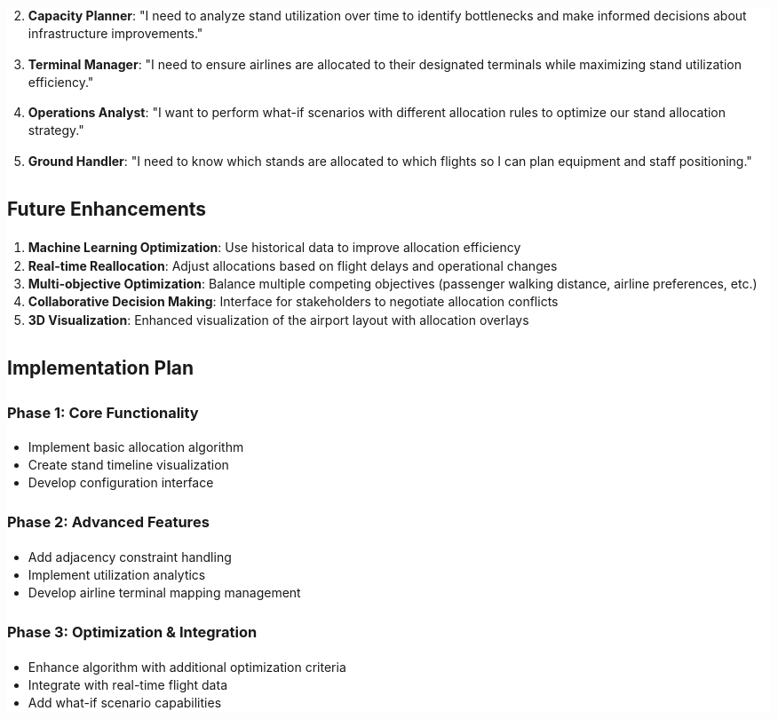 2. **Capacity Planner**: "I need to analyze stand utilization over time to identify bottlenecks and make informed decisions about infrastructure improvements."

3. **Terminal Manager**: "I need to ensure airlines are allocated to their designated terminals while maximizing stand utilization efficiency."

4. **Operations Analyst**: "I want to perform what-if scenarios with different allocation rules to optimize our stand allocation strategy."

5. **Ground Handler**: "I need to know which stands are allocated to which flights so I can plan equipment and staff positioning."

## Future Enhancements

1. **Machine Learning Optimization**: Use historical data to improve allocation efficiency
2. **Real-time Reallocation**: Adjust allocations based on flight delays and operational changes
3. **Multi-objective Optimization**: Balance multiple competing objectives (passenger walking distance, airline preferences, etc.)
4. **Collaborative Decision Making**: Interface for stakeholders to negotiate allocation conflicts
5. **3D Visualization**: Enhanced visualization of the airport layout with allocation overlays

## Implementation Plan

### Phase 1: Core Functionality
- Implement basic allocation algorithm
- Create stand timeline visualization
- Develop configuration interface

### Phase 2: Advanced Features
- Add adjacency constraint handling
- Implement utilization analytics
- Develop airline terminal mapping management

### Phase 3: Optimization & Integration
- Enhance algorithm with additional optimization criteria
- Integrate with real-time flight data
- Add what-if scenario capabilities
